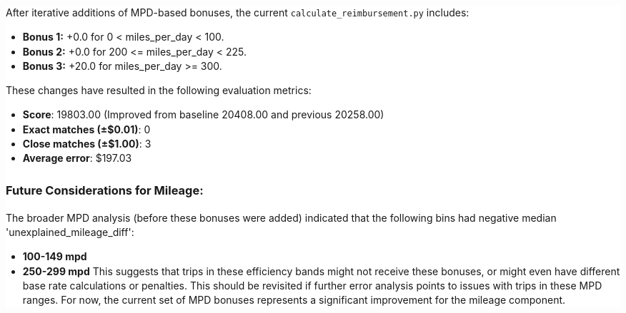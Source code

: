 After iterative additions of MPD-based bonuses, the current `calculate_reimbursement.py` includes:
- **Bonus 1:** +0.0 for 0 < miles_per_day < 100.
- **Bonus 2:** +0.0 for 200 <= miles_per_day < 225.
- **Bonus 3:** +20.0 for miles_per_day >= 300.

These changes have resulted in the following evaluation metrics:
- **Score**: 19803.00 (Improved from baseline 20408.00 and previous 20258.00)
- **Exact matches (±$0.01)**: 0
- **Close matches (±$1.00)**: 3
- **Average error**: $197.03

### Future Considerations for Mileage:
The broader MPD analysis (before these bonuses were added) indicated that the following bins had negative median 'unexplained_mileage_diff':
- **100-149 mpd**
- **250-299 mpd**
This suggests that trips in these efficiency bands might not receive these bonuses, or might even have different base rate calculations or penalties.
This should be revisited if further error analysis points to issues with trips in these MPD ranges.
For now, the current set of MPD bonuses represents a significant improvement for the mileage component.
